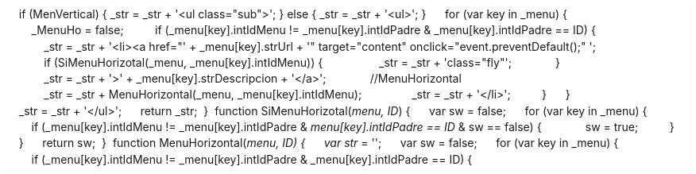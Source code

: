 &nbsp;&nbsp;&nbsp;&nbsp;<span class="js__statement">if</span>&nbsp;(MenVertical)&nbsp;<span class="js__brace">{</span>&nbsp;_str&nbsp;=&nbsp;_str&nbsp;&#43;&nbsp;<span class="js__string">'&lt;ul&nbsp;class=&quot;sub&quot;&gt;'</span>;&nbsp;<span class="js__brace">}</span>&nbsp;<span class="js__statement">else</span>&nbsp;<span class="js__brace">{</span>&nbsp;_str&nbsp;=&nbsp;_str&nbsp;&#43;&nbsp;<span class="js__string">'&lt;ul&gt;'</span>;&nbsp;<span class="js__brace">}</span>&nbsp;
&nbsp;&nbsp;&nbsp;&nbsp;<span class="js__statement">for</span>&nbsp;(<span class="js__statement">var</span>&nbsp;key&nbsp;<span class="js__operator">in</span>&nbsp;_menu)&nbsp;<span class="js__brace">{</span>&nbsp;
&nbsp;&nbsp;&nbsp;&nbsp;&nbsp;&nbsp;&nbsp;&nbsp;_MenuHo&nbsp;=&nbsp;false;&nbsp;
&nbsp;&nbsp;&nbsp;&nbsp;&nbsp;&nbsp;&nbsp;&nbsp;<span class="js__statement">if</span>&nbsp;(_menu[key].intIdMenu&nbsp;!=&nbsp;_menu[key].intIdPadre&nbsp;&amp;&nbsp;_menu[key].intIdPadre&nbsp;==&nbsp;ID)&nbsp;<span class="js__brace">{</span>&nbsp;
&nbsp;&nbsp;&nbsp;&nbsp;&nbsp;&nbsp;&nbsp;&nbsp;&nbsp;&nbsp;&nbsp;&nbsp;_str&nbsp;=&nbsp;_str&nbsp;&#43;&nbsp;<span class="js__string">'&lt;li&gt;&lt;a&nbsp;href=&quot;'</span>&nbsp;&#43;&nbsp;_menu[key].strUrl&nbsp;&#43;&nbsp;<span class="js__string">'&quot;&nbsp;target=&quot;content&quot;&nbsp;onclick=&quot;event.preventDefault();&quot;&nbsp;'</span>;&nbsp;
&nbsp;&nbsp;&nbsp;&nbsp;&nbsp;&nbsp;&nbsp;&nbsp;&nbsp;&nbsp;&nbsp;&nbsp;<span class="js__statement">if</span>&nbsp;(SiMenuHorizotal(_menu,&nbsp;_menu[key].intIdMenu))&nbsp;<span class="js__brace">{</span>&nbsp;
&nbsp;&nbsp;&nbsp;&nbsp;&nbsp;&nbsp;&nbsp;&nbsp;&nbsp;&nbsp;&nbsp;&nbsp;&nbsp;&nbsp;&nbsp;&nbsp;_str&nbsp;=&nbsp;_str&nbsp;&#43;&nbsp;<span class="js__string">'class=&quot;fly&quot;'</span>;&nbsp;
&nbsp;&nbsp;&nbsp;&nbsp;&nbsp;&nbsp;&nbsp;&nbsp;&nbsp;&nbsp;&nbsp;&nbsp;<span class="js__brace">}</span>&nbsp;
&nbsp;&nbsp;&nbsp;&nbsp;&nbsp;&nbsp;&nbsp;&nbsp;&nbsp;&nbsp;&nbsp;&nbsp;_str&nbsp;=&nbsp;_str&nbsp;&#43;&nbsp;<span class="js__string">'&gt;'</span>&nbsp;&#43;&nbsp;_menu[key].strDescripcion&nbsp;&#43;&nbsp;<span class="js__string">'&lt;/a&gt;'</span>;&nbsp;
&nbsp;&nbsp;&nbsp;&nbsp;&nbsp;&nbsp;&nbsp;&nbsp;&nbsp;&nbsp;&nbsp;&nbsp;<span class="js__sl_comment">//MenuHorizontal</span>&nbsp;
&nbsp;&nbsp;&nbsp;&nbsp;&nbsp;&nbsp;&nbsp;&nbsp;&nbsp;&nbsp;&nbsp;&nbsp;_str&nbsp;=&nbsp;_str&nbsp;&#43;&nbsp;MenuHorizontal(_menu,&nbsp;_menu[key].intIdMenu);&nbsp;
&nbsp;
&nbsp;&nbsp;&nbsp;&nbsp;&nbsp;&nbsp;&nbsp;&nbsp;&nbsp;&nbsp;&nbsp;&nbsp;_str&nbsp;=&nbsp;_str&nbsp;&#43;&nbsp;<span class="js__string">'&lt;/li&gt;'</span>;&nbsp;
&nbsp;&nbsp;&nbsp;&nbsp;&nbsp;&nbsp;&nbsp;&nbsp;<span class="js__brace">}</span>&nbsp;
&nbsp;&nbsp;&nbsp;&nbsp;<span class="js__brace">}</span>&nbsp;
&nbsp;&nbsp;&nbsp;&nbsp;_str&nbsp;=&nbsp;_str&nbsp;&#43;&nbsp;<span class="js__string">'&lt;/ul&gt;'</span>;&nbsp;
&nbsp;&nbsp;&nbsp;&nbsp;<span class="js__statement">return</span>&nbsp;_str;&nbsp;
<span class="js__brace">}</span>&nbsp;
<span class="js__operator">function</span>&nbsp;SiMenuHorizotal(_menu,&nbsp;ID_)&nbsp;<span class="js__brace">{</span>&nbsp;
&nbsp;&nbsp;&nbsp;&nbsp;<span class="js__statement">var</span>&nbsp;sw&nbsp;=&nbsp;false;&nbsp;
&nbsp;&nbsp;&nbsp;&nbsp;<span class="js__statement">for</span>&nbsp;(<span class="js__statement">var</span>&nbsp;key&nbsp;<span class="js__operator">in</span>&nbsp;_menu)&nbsp;<span class="js__brace">{</span>&nbsp;
&nbsp;&nbsp;&nbsp;&nbsp;&nbsp;&nbsp;&nbsp;&nbsp;<span class="js__statement">if</span>&nbsp;(_menu[key].intIdMenu&nbsp;!=&nbsp;_menu[key].intIdPadre&nbsp;&amp;&nbsp;_menu[key].intIdPadre&nbsp;==&nbsp;ID_&nbsp;&amp;&nbsp;sw&nbsp;==&nbsp;false)&nbsp;<span class="js__brace">{</span>&nbsp;
&nbsp;&nbsp;&nbsp;&nbsp;&nbsp;&nbsp;&nbsp;&nbsp;&nbsp;&nbsp;&nbsp;&nbsp;sw&nbsp;=&nbsp;true;&nbsp;
&nbsp;&nbsp;&nbsp;&nbsp;&nbsp;&nbsp;&nbsp;&nbsp;<span class="js__brace">}</span>&nbsp;
&nbsp;&nbsp;&nbsp;&nbsp;<span class="js__brace">}</span>&nbsp;
&nbsp;&nbsp;&nbsp;&nbsp;<span class="js__statement">return</span>&nbsp;sw;&nbsp;
<span class="js__brace">}</span>&nbsp;
<span class="js__operator">function</span>&nbsp;MenuHorizontal(_menu,&nbsp;ID)&nbsp;<span class="js__brace">{</span>&nbsp;
&nbsp;&nbsp;&nbsp;&nbsp;<span class="js__statement">var</span>&nbsp;str_&nbsp;=&nbsp;<span class="js__string">''</span>;&nbsp;
&nbsp;&nbsp;&nbsp;&nbsp;<span class="js__statement">var</span>&nbsp;sw&nbsp;=&nbsp;false;&nbsp;
&nbsp;&nbsp;&nbsp;&nbsp;<span class="js__statement">for</span>&nbsp;(<span class="js__statement">var</span>&nbsp;key&nbsp;<span class="js__operator">in</span>&nbsp;_menu)&nbsp;<span class="js__brace">{</span>&nbsp;
&nbsp;&nbsp;&nbsp;&nbsp;&nbsp;&nbsp;&nbsp;&nbsp;<span class="js__statement">if</span>&nbsp;(_menu[key].intIdMenu&nbsp;!=&nbsp;_menu[key].intIdPadre&nbsp;&amp;&nbsp;_menu[key].intIdPadre&nbsp;==&nbsp;ID)&nbsp;<span class="js__brace">{</span>&nbsp;